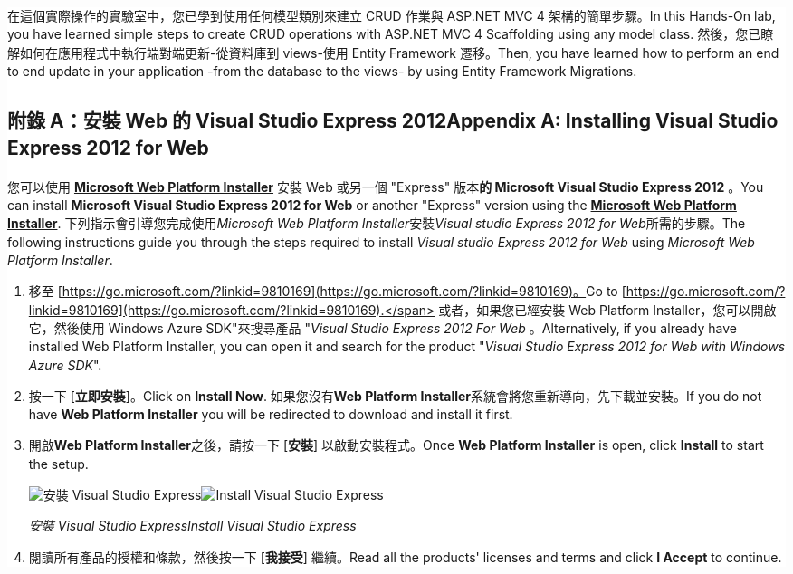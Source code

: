 <span data-ttu-id="b27b9-249">在這個實際操作的實驗室中，您已學到使用任何模型類別來建立 CRUD 作業與 ASP.NET MVC 4 架構的簡單步驟。</span><span class="sxs-lookup"><span data-stu-id="b27b9-249">In this Hands-On lab, you have learned simple steps to create CRUD operations with ASP.NET MVC 4 Scaffolding using any model class.</span></span> <span data-ttu-id="b27b9-250">然後，您已瞭解如何在應用程式中執行端對端更新-從資料庫到 views-使用 Entity Framework 遷移。</span><span class="sxs-lookup"><span data-stu-id="b27b9-250">Then, you have learned how to perform an end to end update in your application -from the database to the views- by using Entity Framework Migrations.</span></span>

<a id="AppendixA"></a>

<a id="Appendix_A_Installing_Visual_Studio_Express_2012_for_Web"></a>
## <a name="appendix-a-installing-visual-studio-express-2012-for-web"></a><span data-ttu-id="b27b9-251">附錄 A：安裝 Web 的 Visual Studio Express 2012</span><span class="sxs-lookup"><span data-stu-id="b27b9-251">Appendix A: Installing Visual Studio Express 2012 for Web</span></span>

<span data-ttu-id="b27b9-252">您可以使用 **[Microsoft Web Platform Installer](https://www.microsoft.com/web/downloads/platform.aspx)** 安裝 Web 或另一個 &quot;Express&quot; 版本**的 Microsoft Visual Studio Express 2012** 。</span><span class="sxs-lookup"><span data-stu-id="b27b9-252">You can install **Microsoft Visual Studio Express 2012 for Web** or another &quot;Express&quot; version using the **[Microsoft Web Platform Installer](https://www.microsoft.com/web/downloads/platform.aspx)**.</span></span> <span data-ttu-id="b27b9-253">下列指示會引導您完成使用*Microsoft Web Platform Installer*安裝*Visual studio Express 2012 for Web*所需的步驟。</span><span class="sxs-lookup"><span data-stu-id="b27b9-253">The following instructions guide you through the steps required to install *Visual studio Express 2012 for Web* using *Microsoft Web Platform Installer*.</span></span>

1. <span data-ttu-id="b27b9-254">移至 [https://go.microsoft.com/?linkid=9810169](https://go.microsoft.com/?linkid=9810169)。</span><span class="sxs-lookup"><span data-stu-id="b27b9-254">Go to [https://go.microsoft.com/?linkid=9810169](https://go.microsoft.com/?linkid=9810169).</span></span> <span data-ttu-id="b27b9-255">或者，如果您已經安裝 Web Platform Installer，您可以開啟它，然後使用 Windows Azure SDK&quot;來搜尋產品 &quot;<em>Visual Studio Express 2012 For Web</em> 。</span><span class="sxs-lookup"><span data-stu-id="b27b9-255">Alternatively, if you already have installed Web Platform Installer, you can open it and search for the product &quot;<em>Visual Studio Express 2012 for Web with Windows Azure SDK</em>&quot;.</span></span>
2. <span data-ttu-id="b27b9-256">按一下 [**立即安裝**]。</span><span class="sxs-lookup"><span data-stu-id="b27b9-256">Click on **Install Now**.</span></span> <span data-ttu-id="b27b9-257">如果您沒有**Web Platform Installer**系統會將您重新導向，先下載並安裝。</span><span class="sxs-lookup"><span data-stu-id="b27b9-257">If you do not have **Web Platform Installer** you will be redirected to download and install it first.</span></span>
3. <span data-ttu-id="b27b9-258">開啟**Web Platform Installer**之後，請按一下 [**安裝**] 以啟動安裝程式。</span><span class="sxs-lookup"><span data-stu-id="b27b9-258">Once **Web Platform Installer** is open, click **Install** to start the setup.</span></span>

    <span data-ttu-id="b27b9-259">![安裝 Visual Studio Express](aspnet-mvc-4-entity-framework-scaffolding-and-migrations/_static/image22.png "安裝 Visual Studio Express")</span><span class="sxs-lookup"><span data-stu-id="b27b9-259">![Install Visual Studio Express](aspnet-mvc-4-entity-framework-scaffolding-and-migrations/_static/image22.png "Install Visual Studio Express")</span></span>

    <span data-ttu-id="b27b9-260">*安裝 Visual Studio Express*</span><span class="sxs-lookup"><span data-stu-id="b27b9-260">*Install Visual Studio Express*</span></span>
4. <span data-ttu-id="b27b9-261">閱讀所有產品的授權和條款，然後按一下 [**我接受**] 繼續。</span><span class="sxs-lookup"><span data-stu-id="b27b9-261">Read all the products' licenses and terms and click **I Accept** to continue.</span></span>
